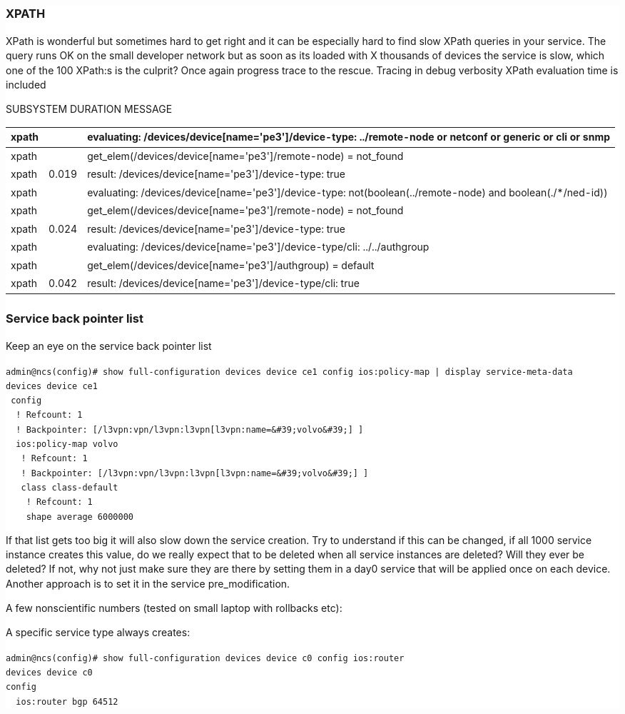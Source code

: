 ### XPATH

XPath is wonderful but sometimes hard to get right and it can be especially hard to find slow XPath queries in your service. The query runs OK on the small developer network but as soon as its loaded with X thousands of devices the service is slow, which one of the 100 XPath:s is the culprit? Once again progress trace to the rescue. Tracing in debug verbosity XPath evaluation time is included

SUBSYSTEM   DURATION    MESSAGE

| xpath |   | evaluating: /devices/device[name=&#39;pe3&#39;]/device-type: ../remote-node or netconf or generic or cli or snmp |
| --- | --- | --- |
| xpath |   | get\_elem(/devices/device[name=&#39;pe3&#39;]/remote-node) = not\_found |
| xpath | 0.019 | result: /devices/device[name=&#39;pe3&#39;]/device-type: true |
| xpath |   | evaluating: /devices/device[name=&#39;pe3&#39;]/device-type: not(boolean(../remote-node) and boolean(./\*/ned-id)) |
| xpath |   | get\_elem(/devices/device[name=&#39;pe3&#39;]/remote-node) = not\_found |
| xpath | 0.024 | result: /devices/device[name=&#39;pe3&#39;]/device-type: true |
| xpath |   | evaluating: /devices/device[name=&#39;pe3&#39;]/device-type/cli: ../../authgroup |
| xpath |   | get\_elem(/devices/device[name=&#39;pe3&#39;]/authgroup) = default |
| xpath | 0.042 | result: /devices/device[name=&#39;pe3&#39;]/device-type/cli: true |

### Service back pointer list

Keep an eye on the service back pointer list

```
admin@ncs(config)# show full-configuration devices device ce1 config ios:policy-map | display service-meta-data
devices device ce1
 config
  ! Refcount: 1
  ! Backpointer: [/l3vpn:vpn/l3vpn:l3vpn[l3vpn:name=&#39;volvo&#39;] ]
  ios:policy-map volvo
   ! Refcount: 1
   ! Backpointer: [/l3vpn:vpn/l3vpn:l3vpn[l3vpn:name=&#39;volvo&#39;] ]
   class class-default
    ! Refcount: 1
    shape average 6000000
```

If that list gets too big it will also slow down the service creation. Try to understand if this can be changed, if all 1000 service instance creates this value, do we really expect that to be deleted when all service instances are deleted? Will they ever be deleted? If not, why not just make sure they are there by setting them in a day0 service that will be applied once on each device. Another approach is to set it in the service pre\_modification.

A few nonscientific numbers (tested on small laptop with rollbacks etc):

A specific service type always creates:
```
admin@ncs(config)# show full-configuration devices device c0 config ios:router
devices device c0
config
  ios:router bgp 64512
```
